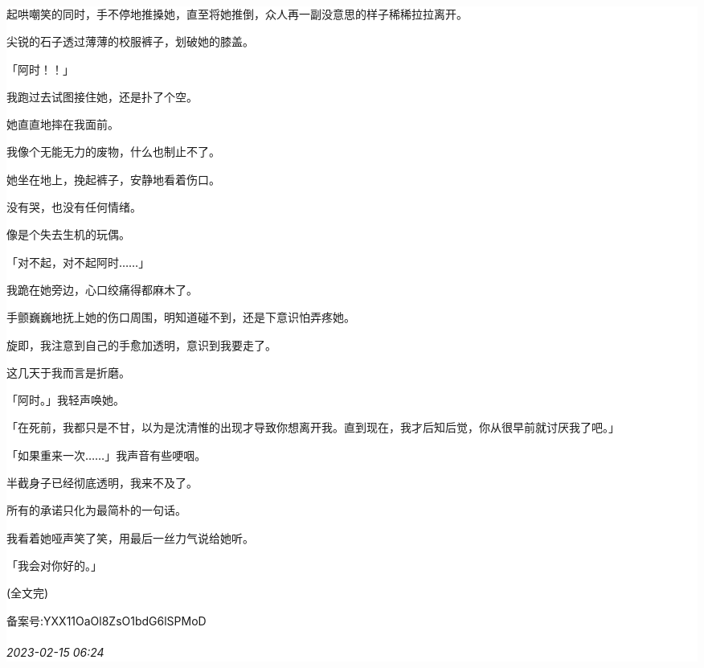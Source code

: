 起哄嘲笑的同时，手不停地推搡她，直至将她推倒，众人再一副没意思的样子稀稀拉拉离开。


尖锐的石子透过薄薄的校服裤子，划破她的膝盖。


「阿时！！」


我跑过去试图接住她，还是扑了个空。


她直直地摔在我面前。


我像个无能无力的废物，什么也制止不了。


她坐在地上，挽起裤子，安静地看着伤口。


没有哭，也没有任何情绪。


像是个失去生机的玩偶。


「对不起，对不起阿时……」


我跪在她旁边，心口绞痛得都麻木了。


手颤巍巍地抚上她的伤口周围，明知道碰不到，还是下意识怕弄疼她。


旋即，我注意到自己的手愈加透明，意识到我要走了。


这几天于我而言是折磨。


「阿时。」我轻声唤她。


「在死前，我都只是不甘，以为是沈清惟的出现才导致你想离开我。直到现在，我才后知后觉，你从很早前就讨厌我了吧。」


「如果重来一次……」我声音有些哽咽。


半截身子已经彻底透明，我来不及了。


所有的承诺只化为最简朴的一句话。


我看着她哑声笑了笑，用最后一丝力气说给她听。


「我会对你好的。」


(全文完)


备案号:YXX11OaOl8ZsO1bdG6lSPMoD


###### 2023-02-15 06:24
